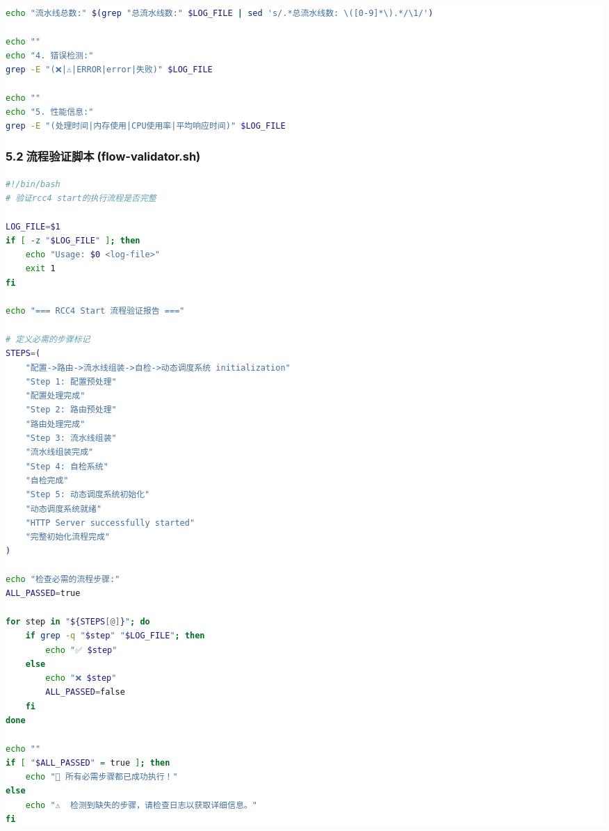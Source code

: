 ```bash
echo "流水线总数:" $(grep "总流水线数:" $LOG_FILE | sed 's/.*总流水线数: \([0-9]*\).*/\1/')

echo ""
echo "4. 错误检测:"
grep -E "(❌|⚠️|ERROR|error|失败)" $LOG_FILE

echo ""
echo "5. 性能信息:"
grep -E "(处理时间|内存使用|CPU使用率|平均响应时间)" $LOG_FILE
```

### 5.2 流程验证脚本 (flow-validator.sh)
```bash
#!/bin/bash
# 验证rcc4 start的执行流程是否完整

LOG_FILE=$1
if [ -z "$LOG_FILE" ]; then
    echo "Usage: $0 <log-file>"
    exit 1
fi

echo "=== RCC4 Start 流程验证报告 ==="

# 定义必需的步骤标记
STEPS=(
    "配置->路由->流水线组装->自检->动态调度系统 initialization"
    "Step 1: 配置预处理"
    "配置处理完成"
    "Step 2: 路由预处理"
    "路由处理完成"
    "Step 3: 流水线组装"
    "流水线组装完成"
    "Step 4: 自检系统"
    "自检完成"
    "Step 5: 动态调度系统初始化"
    "动态调度系统就绪"
    "HTTP Server successfully started"
    "完整初始化流程完成"
)

echo "检查必需的流程步骤:"
ALL_PASSED=true

for step in "${STEPS[@]}"; do
    if grep -q "$step" "$LOG_FILE"; then
        echo "✅ $step"
    else
        echo "❌ $step"
        ALL_PASSED=false
    fi
done

echo ""
if [ "$ALL_PASSED" = true ]; then
    echo "🎉 所有必需步骤都已成功执行！"
else
    echo "⚠️  检测到缺失的步骤，请检查日志以获取详细信息。"
fi
```
